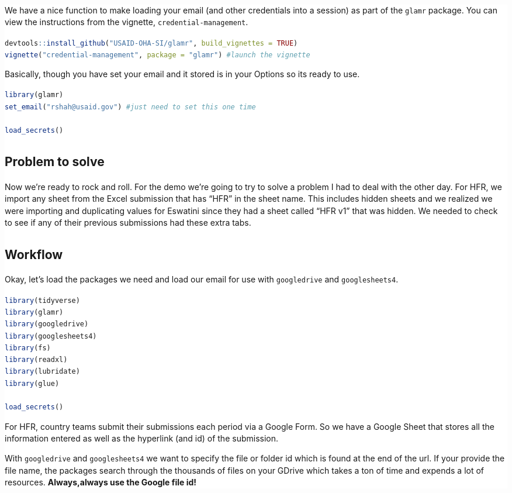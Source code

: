 We have a nice function to make loading your email (and other
credentials into a session) as part of the `glamr` package. You can view
the instructions from the vignette, `credential-management`.

``` r
devtools::install_github("USAID-OHA-SI/glamr", build_vignettes = TRUE)
vignette("credential-management", package = "glamr") #launch the vignette
```

Basically, though you have set your email and it stored is in your
Options so its ready to use.

``` r
library(glamr)
set_email("rshah@usaid.gov") #just need to set this one time

load_secrets()
```

## Problem to solve

Now we’re ready to rock and roll. For the demo we’re going to try to
solve a problem I had to deal with the other day. For HFR, we import any
sheet from the Excel submission that has “HFR” in the sheet name. This
includes hidden sheets and we realized we were importing and duplicating
values for Eswatini since they had a sheet called “HFR v1” that was
hidden. We needed to check to see if any of their previous submissions
had these extra tabs.

## Workflow

Okay, let’s load the packages we need and load our email for use with
`googledrive` and `googlesheets4`.

``` r
library(tidyverse)
library(glamr)
library(googledrive)
library(googlesheets4)
library(fs)
library(readxl)
library(lubridate)
library(glue)

load_secrets()
```

For HFR, country teams submit their submissions each period via a Google
Form. So we have a Google Sheet that stores all the information entered
as well as the hyperlink (and id) of the submission.

With `googledrive` and `googlesheets4` we want to specify the file or
folder id which is found at the end of the url. If your provide the file
name, the packages search through the thousands of files on your GDrive
which takes a ton of time and expends a lot of resources.
**Always,always use the Google file id!**
